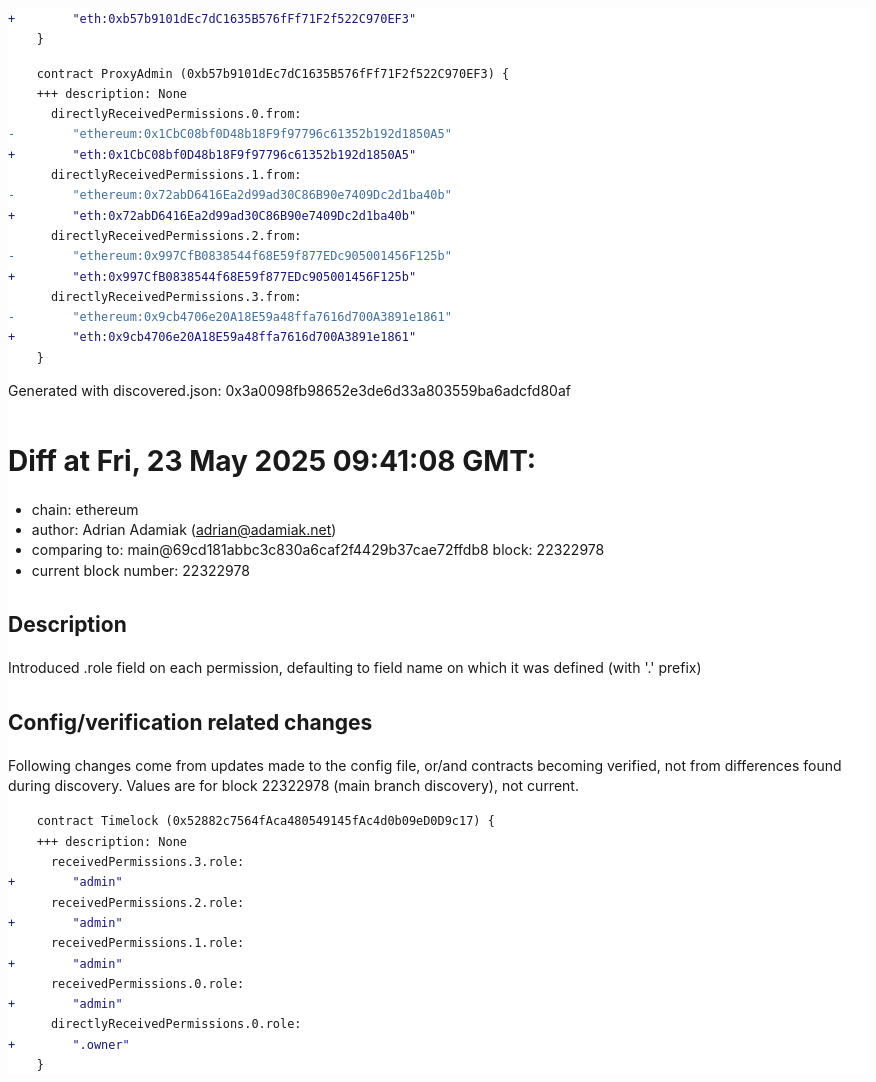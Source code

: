 ```diff
+        "eth:0xb57b9101dEc7dC1635B576fFf71F2f522C970EF3"
    }
```

```diff
    contract ProxyAdmin (0xb57b9101dEc7dC1635B576fFf71F2f522C970EF3) {
    +++ description: None
      directlyReceivedPermissions.0.from:
-        "ethereum:0x1CbC08bf0D48b18F9f97796c61352b192d1850A5"
+        "eth:0x1CbC08bf0D48b18F9f97796c61352b192d1850A5"
      directlyReceivedPermissions.1.from:
-        "ethereum:0x72abD6416Ea2d99ad30C86B90e7409Dc2d1ba40b"
+        "eth:0x72abD6416Ea2d99ad30C86B90e7409Dc2d1ba40b"
      directlyReceivedPermissions.2.from:
-        "ethereum:0x997CfB0838544f68E59f877EDc905001456F125b"
+        "eth:0x997CfB0838544f68E59f877EDc905001456F125b"
      directlyReceivedPermissions.3.from:
-        "ethereum:0x9cb4706e20A18E59a48ffa7616d700A3891e1861"
+        "eth:0x9cb4706e20A18E59a48ffa7616d700A3891e1861"
    }
```

Generated with discovered.json: 0x3a0098fb98652e3de6d33a803559ba6adcfd80af

# Diff at Fri, 23 May 2025 09:41:08 GMT:

- chain: ethereum
- author: Adrian Adamiak (<adrian@adamiak.net>)
- comparing to: main@69cd181abbc3c830a6caf2f4429b37cae72ffdb8 block: 22322978
- current block number: 22322978

## Description

Introduced .role field on each permission, defaulting to field name on which it was defined (with '.' prefix)

## Config/verification related changes

Following changes come from updates made to the config file,
or/and contracts becoming verified, not from differences found during
discovery. Values are for block 22322978 (main branch discovery), not current.

```diff
    contract Timelock (0x52882c7564fAca480549145fAc4d0b09eD0D9c17) {
    +++ description: None
      receivedPermissions.3.role:
+        "admin"
      receivedPermissions.2.role:
+        "admin"
      receivedPermissions.1.role:
+        "admin"
      receivedPermissions.0.role:
+        "admin"
      directlyReceivedPermissions.0.role:
+        ".owner"
    }
```
